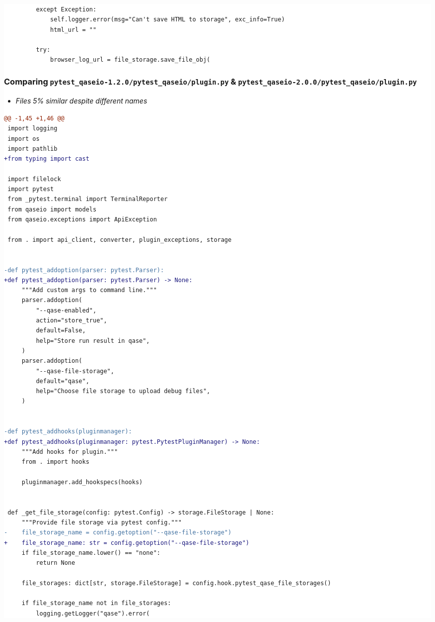 ```diff
         except Exception:
             self.logger.error(msg="Can't save HTML to storage", exc_info=True)
             html_url = ""
 
         try:
             browser_log_url = file_storage.save_file_obj(
```

### Comparing `pytest_qaseio-1.2.0/pytest_qaseio/plugin.py` & `pytest_qaseio-2.0.0/pytest_qaseio/plugin.py`

 * *Files 5% similar despite different names*

```diff
@@ -1,45 +1,46 @@
 import logging
 import os
 import pathlib
+from typing import cast
 
 import filelock
 import pytest
 from _pytest.terminal import TerminalReporter
 from qaseio import models
 from qaseio.exceptions import ApiException
 
 from . import api_client, converter, plugin_exceptions, storage
 
 
-def pytest_addoption(parser: pytest.Parser):
+def pytest_addoption(parser: pytest.Parser) -> None:
     """Add custom args to command line."""
     parser.addoption(
         "--qase-enabled",
         action="store_true",
         default=False,
         help="Store run result in qase",
     )
     parser.addoption(
         "--qase-file-storage",
         default="qase",
         help="Choose file storage to upload debug files",
     )
 
 
-def pytest_addhooks(pluginmanager):
+def pytest_addhooks(pluginmanager: pytest.PytestPluginManager) -> None:
     """Add hooks for plugin."""
     from . import hooks
 
     pluginmanager.add_hookspecs(hooks)
 
 
 def _get_file_storage(config: pytest.Config) -> storage.FileStorage | None:
     """Provide file storage via pytest config."""
-    file_storage_name = config.getoption("--qase-file-storage")
+    file_storage_name: str = config.getoption("--qase-file-storage")
     if file_storage_name.lower() == "none":
         return None
 
     file_storages: dict[str, storage.FileStorage] = config.hook.pytest_qase_file_storages()
 
     if file_storage_name not in file_storages:
         logging.getLogger("qase").error(
```